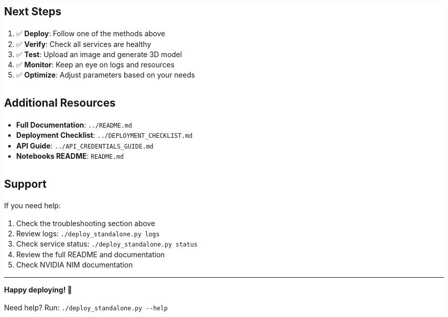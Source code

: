 ## Next Steps

1. ✅ **Deploy**: Follow one of the methods above
2. ✅ **Verify**: Check all services are healthy
3. ✅ **Test**: Upload an image and generate 3D model
4. ✅ **Monitor**: Keep an eye on logs and resources
5. ✅ **Optimize**: Adjust parameters based on your needs

## Additional Resources

- **Full Documentation**: `../README.md`
- **Deployment Checklist**: `../DEPLOYMENT_CHECKLIST.md`
- **API Guide**: `../API_CREDENTIALS_GUIDE.md`
- **Notebooks README**: `README.md`

## Support

If you need help:
1. Check the troubleshooting section above
2. Review logs: `./deploy_standalone.py logs`
3. Check service status: `./deploy_standalone.py status`
4. Review the full README and documentation
5. Check NVIDIA NIM documentation

---

**Happy deploying! 🎉**

Need help? Run: `./deploy_standalone.py --help`

